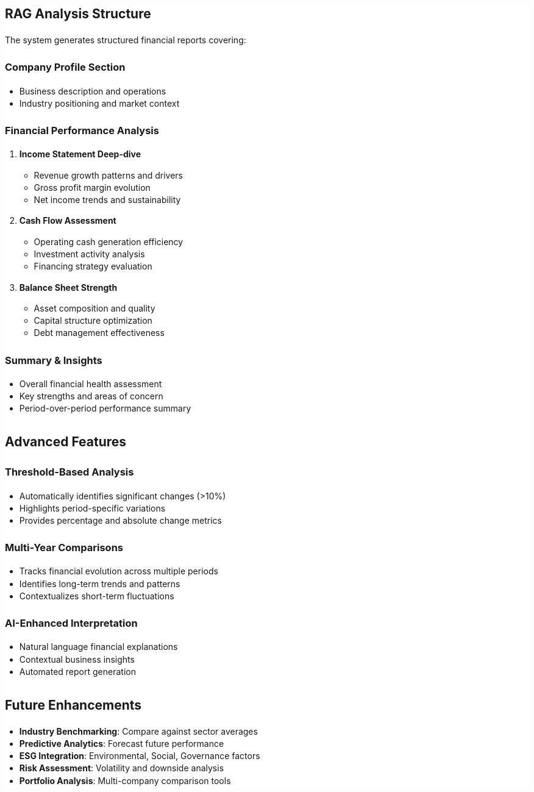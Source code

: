 ## RAG Analysis Structure

The system generates structured financial reports covering:

### **Company Profile Section**
- Business description and operations
- Industry positioning and market context

### **Financial Performance Analysis**
1. **Income Statement Deep-dive**
   - Revenue growth patterns and drivers
   - Gross profit margin evolution
   - Net income trends and sustainability

2. **Cash Flow Assessment**
   - Operating cash generation efficiency
   - Investment activity analysis
   - Financing strategy evaluation

3. **Balance Sheet Strength**
   - Asset composition and quality
   - Capital structure optimization
   - Debt management effectiveness

### **Summary & Insights**
- Overall financial health assessment
- Key strengths and areas of concern
- Period-over-period performance summary

## Advanced Features

### **Threshold-Based Analysis**
- Automatically identifies significant changes (>10%)
- Highlights period-specific variations
- Provides percentage and absolute change metrics

### **Multi-Year Comparisons**
- Tracks financial evolution across multiple periods
- Identifies long-term trends and patterns
- Contextualizes short-term fluctuations

### **AI-Enhanced Interpretation**
- Natural language financial explanations
- Contextual business insights
- Automated report generation

## Future Enhancements

- **Industry Benchmarking**: Compare against sector averages
- **Predictive Analytics**: Forecast future performance
- **ESG Integration**: Environmental, Social, Governance factors
- **Risk Assessment**: Volatility and downside analysis
- **Portfolio Analysis**: Multi-company comparison tools
